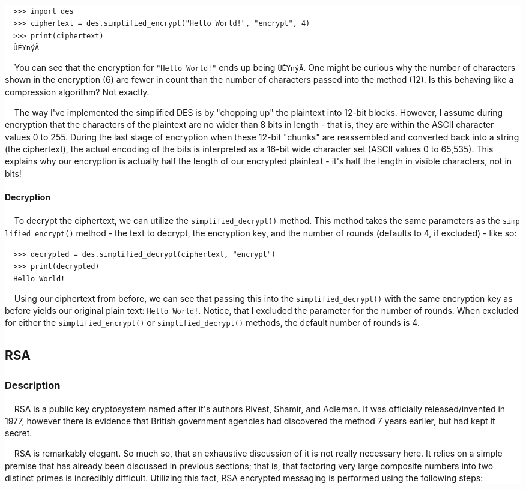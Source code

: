 ```
  >>> import des
  >>> ciphertext = des.simplified_encrypt("Hello World!", "encrypt", 4)
  >>> print(ciphertext)
  ÙÉYnýÃ
```

&nbsp;&nbsp;&nbsp;&nbsp;You can see that the encryption for `"Hello World!"` ends up being
`ÙÉYnýÃ`.  One might be curious why the number of characters shown in
the encryption (6) are fewer in count than the number of characters passed into the
method (12).  Is this behaving like a compression algorithm?  Not exactly.

&nbsp;&nbsp;&nbsp;&nbsp;The way I've implemented the simplified DES is by "chopping up" the plaintext
into 12-bit blocks.  However, I assume during encryption that the characters of the
plaintext are no wider than 8 bits in length - that is, they are within the
ASCII character values 0 to 255.  During the last stage of encryption when these
12-bit "chunks" are reassembled and converted back into a string (the ciphertext),
the actual encoding of the bits is interpreted as a 16-bit wide character set
(ASCII values 0 to 65,535).  This explains why our encryption is actually half
the length of our encrypted plaintext - it's half the length in visible characters,
not in bits!

#### Decryption

&nbsp;&nbsp;&nbsp;&nbsp;To decrypt the ciphertext, we can utilize the `simplified_decrypt()`
method.  This method takes the same parameters as the
`simplified_encrypt()` method - the text to decrypt, the encryption key,
and the number of rounds (defaults to 4, if excluded) - like so:

```
  >>> decrypted = des.simplified_decrypt(ciphertext, "encrypt")
  >>> print(decrypted)
  Hello World!
```

&nbsp;&nbsp;&nbsp;&nbsp;Using our ciphertext from before, we can see that passing this into the
`simplified_decrypt()` with the same encryption key as before yields
our original plain text: `Hello World!`.  Notice, that I excluded the
parameter for the number of rounds.  When excluded for either the
`simplified_encrypt()` or `simplified_decrypt()` methods, the
default number of rounds is 4.

## RSA

### Description

&nbsp;&nbsp;&nbsp;&nbsp;RSA is a public key cryptosystem named after it's authors Rivest, Shamir, and
Adleman.  It was officially released/invented in 1977, however there is
evidence that British government agencies had discovered the method 7 years
earlier, but had kept it secret.

&nbsp;&nbsp;&nbsp;&nbsp;RSA is remarkably elegant.  So much so, that an exhaustive discussion of it is
not really necessary here.  It relies on a simple premise that has already
been discussed in previous sections; that is, that factoring very large
composite numbers into two distinct primes is incredibly difficult.  Utilizing
this fact, RSA encrypted messaging is performed using the following steps:

